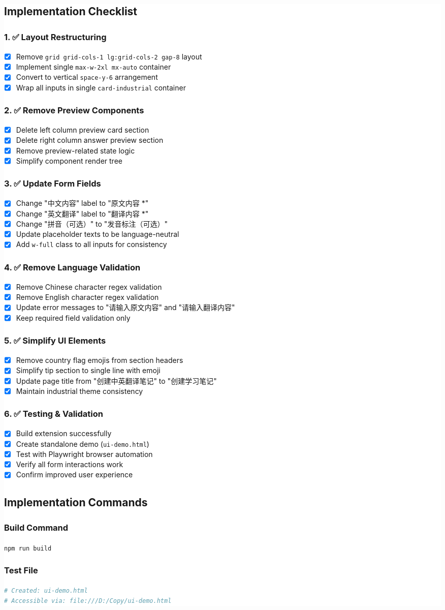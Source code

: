 ## Implementation Checklist

### 1. ✅ Layout Restructuring
- [x] Remove `grid grid-cols-1 lg:grid-cols-2 gap-8` layout
- [x] Implement single `max-w-2xl mx-auto` container
- [x] Convert to vertical `space-y-6` arrangement
- [x] Wrap all inputs in single `card-industrial` container

### 2. ✅ Remove Preview Components
- [x] Delete left column preview card section
- [x] Delete right column answer preview section
- [x] Remove preview-related state logic
- [x] Simplify component render tree

### 3. ✅ Update Form Fields
- [x] Change "中文内容" label to "原文内容 *"
- [x] Change "英文翻译" label to "翻译内容 *"
- [x] Change "拼音（可选）" to "发音标注（可选）"
- [x] Update placeholder texts to be language-neutral
- [x] Add `w-full` class to all inputs for consistency

### 4. ✅ Remove Language Validation
- [x] Remove Chinese character regex validation
- [x] Remove English character regex validation
- [x] Update error messages to "请输入原文内容" and "请输入翻译内容"
- [x] Keep required field validation only

### 5. ✅ Simplify UI Elements
- [x] Remove country flag emojis from section headers
- [x] Simplify tip section to single line with emoji
- [x] Update page title from "创建中英翻译笔记" to "创建学习笔记"
- [x] Maintain industrial theme consistency

### 6. ✅ Testing & Validation
- [x] Build extension successfully
- [x] Create standalone demo (`ui-demo.html`)
- [x] Test with Playwright browser automation
- [x] Verify all form interactions work
- [x] Confirm improved user experience

## Implementation Commands

### Build Command
```bash
npm run build
```

### Test File
```bash
# Created: ui-demo.html
# Accessible via: file:///D:/Copy/ui-demo.html
```
